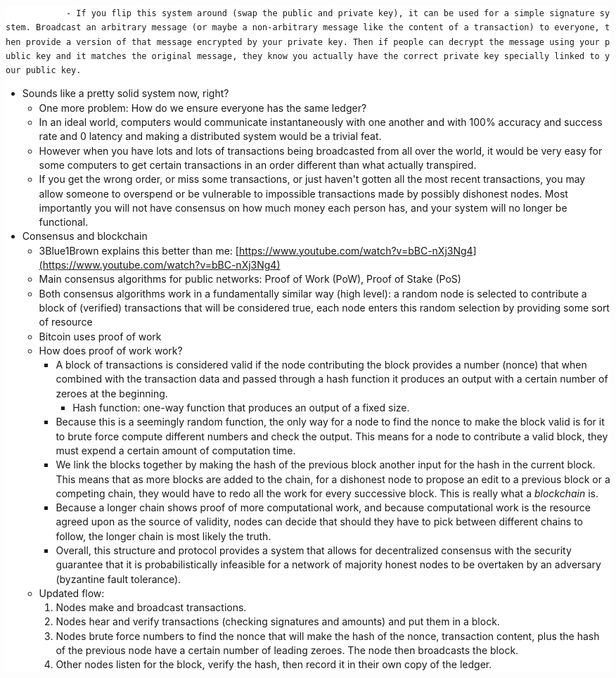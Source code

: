                 - If you flip this system around (swap the public and private key), it can be used for a simple signature system. Broadcast an arbitrary message (or maybe a non-arbitrary message like the content of a transaction) to everyone, then provide a version of that message encrypted by your private key. Then if people can decrypt the message using your public key and it matches the original message, they know you actually have the correct private key specially linked to your public key.
- Sounds like a pretty solid system now, right?
    - One more problem: How do we ensure everyone has the same ledger?
    - In an ideal world, computers would communicate instantaneously with one another and with 100% accuracy and success rate and 0 latency and making a distributed system would be a trivial feat.
    - However when you have lots and lots of transactions being broadcasted from all over the world, it would be very easy for some computers to get certain transactions in an order different than what actually transpired.
    - If you get the wrong order, or miss some transactions, or just haven't gotten all the most recent transactions, you may allow someone to overspend or be vulnerable to impossible transactions made by possibly dishonest nodes. Most importantly you will not have consensus on how much money each person has, and your system will no longer be functional.
- Consensus and blockchain
    - 3Blue1Brown explains this better than me: [https://www.youtube.com/watch?v=bBC-nXj3Ng4](https://www.youtube.com/watch?v=bBC-nXj3Ng4)
    - Main consensus algorithms for public networks: Proof of Work (PoW), Proof of Stake (PoS)
    - Both consensus algorithms work in a fundamentally similar way (high level): a random node is selected to contribute a block of (verified) transactions that will be considered true, each node enters this random selection by providing some sort of resource
    - Bitcoin uses proof of work
    - How does proof of work work?
        - A block of transactions is considered valid if the node contributing the block provides a number (nonce) that when combined with the transaction data and passed through a hash function it produces an output with a certain number of zeroes at the beginning.
            - Hash function: one-way function that produces an output of a fixed size.
        - Because this is a seemingly random function, the only way for a node to find the nonce to make the block valid is for it to brute force compute different numbers and check the output. This means for a node to contribute a valid block, they must expend a certain amount of computation time.
        - We link the blocks together by making the hash of the previous block another input for the hash in the current block. This means that as more blocks are added to the chain, for a dishonest node to propose an edit to a previous block or a competing chain, they would have to redo all the work for every successive block. This is really what a *blockchain* is.
        - Because a longer chain shows proof of more computational work, and because computational work is the resource agreed upon as the source of validity, nodes can decide that should they have to pick between different chains to follow, the longer chain is most likely the truth.
        - Overall, this structure and protocol provides a system that allows for decentralized consensus with the security guarantee that it is probabilistically infeasible for a network of majority honest nodes to be overtaken by an adversary (byzantine fault tolerance).
    - Updated flow:
        1. Nodes make and broadcast transactions.
        2. Nodes hear and verify transactions (checking signatures and amounts) and put them in a block.
        3. Nodes brute force numbers to find the nonce that will make the hash of the nonce, transaction content, plus the hash of the previous node have a certain number of leading zeroes. The node then broadcasts the block.
        4. Other nodes listen for the block, verify the hash, then record it in their own copy of the ledger.